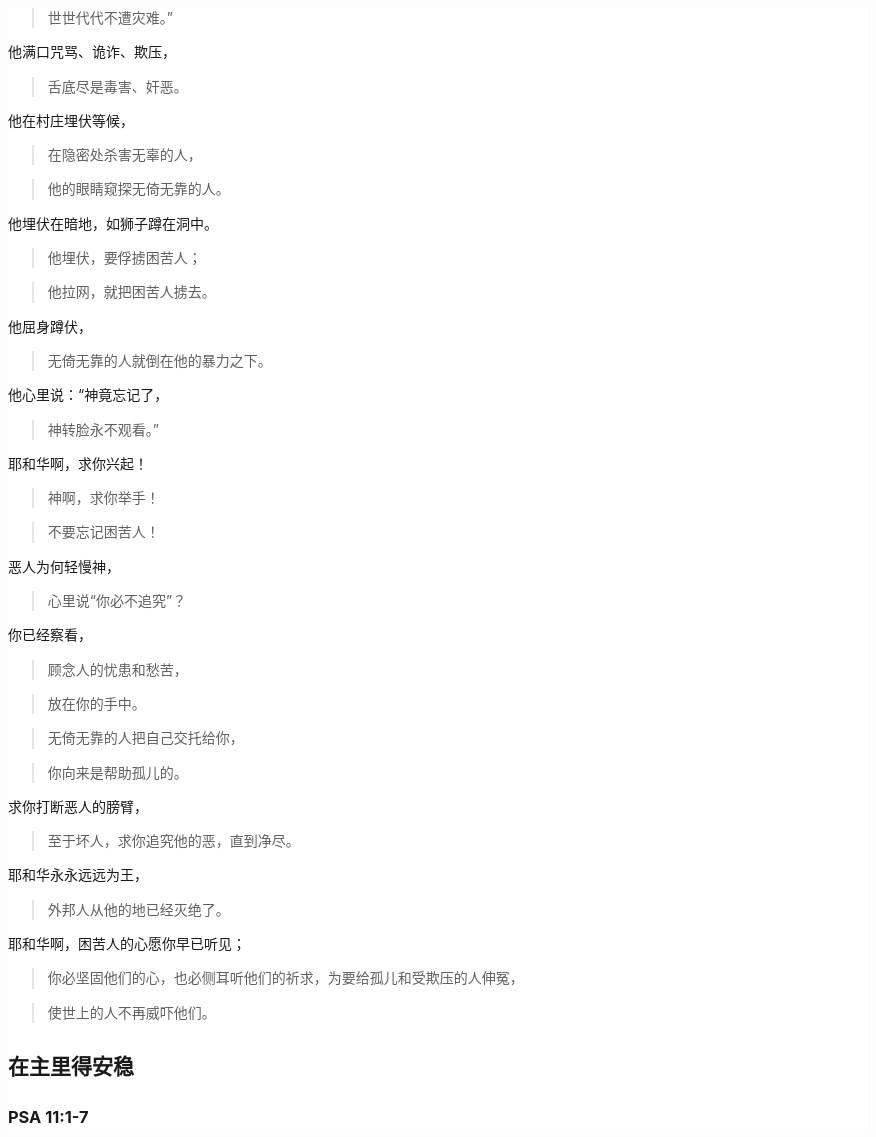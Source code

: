> 世世代代不遭灾难。”

他满口咒骂、诡诈、欺压，

> 舌底尽是毒害、奸恶。

他在村庄埋伏等候，

> 在隐密处杀害无辜的人，

> 他的眼睛窥探无倚无靠的人。

他埋伏在暗地，如狮子蹲在洞中。

> 他埋伏，要俘掳困苦人；

> 他拉网，就把困苦人掳去。

他屈身蹲伏，

> 无倚无靠的人就倒在他的暴力之下。

他心里说：“神竟忘记了，

> 神转脸永不观看。”

耶和华啊，求你兴起！

> 神啊，求你举手！

> 不要忘记困苦人！

恶人为何轻慢神，

> 心里说“你必不追究”？

你已经察看，

> 顾念人的忧患和愁苦，

> 放在你的手中。

> 无倚无靠的人把自己交托给你，

> 你向来是帮助孤儿的。

求你打断恶人的膀臂，

> 至于坏人，求你追究他的恶，直到净尽。

耶和华永永远远为王，

> 外邦人从他的地已经灭绝了。

耶和华啊，困苦人的心愿你早已听见；

> 你必坚固他们的心，也必侧耳听他们的祈求，为要给孤儿和受欺压的人伸冤，

> 使世上的人不再威吓他们。

## <a id='1002' name='1002'></a>在主里得安稳

### PSA 11:1-7
